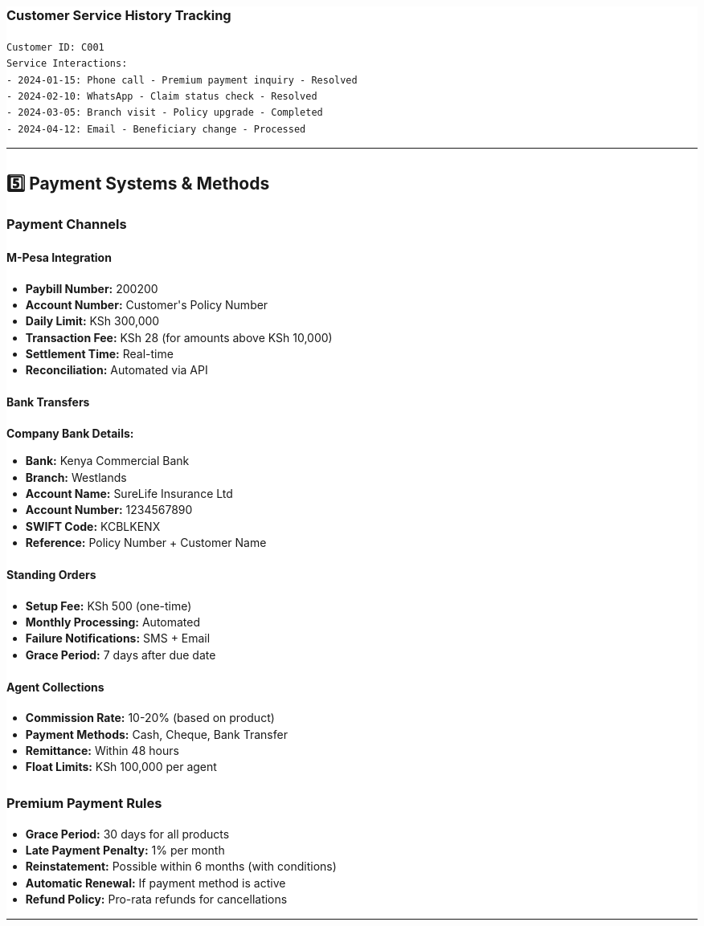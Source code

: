 ### Customer Service History Tracking
```
Customer ID: C001
Service Interactions:
- 2024-01-15: Phone call - Premium payment inquiry - Resolved
- 2024-02-10: WhatsApp - Claim status check - Resolved
- 2024-03-05: Branch visit - Policy upgrade - Completed
- 2024-04-12: Email - Beneficiary change - Processed
```

---

## 5️⃣ **Payment Systems & Methods**

### Payment Channels

#### **M-Pesa Integration**
* **Paybill Number:** 200200
* **Account Number:** Customer's Policy Number
* **Daily Limit:** KSh 300,000
* **Transaction Fee:** KSh 28 (for amounts above KSh 10,000)
* **Settlement Time:** Real-time
* **Reconciliation:** Automated via API

#### **Bank Transfers**
**Company Bank Details:**
* **Bank:** Kenya Commercial Bank
* **Branch:** Westlands
* **Account Name:** SureLife Insurance Ltd
* **Account Number:** 1234567890
* **SWIFT Code:** KCBLKENX
* **Reference:** Policy Number + Customer Name

#### **Standing Orders**
* **Setup Fee:** KSh 500 (one-time)
* **Monthly Processing:** Automated
* **Failure Notifications:** SMS + Email
* **Grace Period:** 7 days after due date

#### **Agent Collections**
* **Commission Rate:** 10-20% (based on product)
* **Payment Methods:** Cash, Cheque, Bank Transfer
* **Remittance:** Within 48 hours
* **Float Limits:** KSh 100,000 per agent

### Premium Payment Rules
* **Grace Period:** 30 days for all products
* **Late Payment Penalty:** 1% per month
* **Reinstatement:** Possible within 6 months (with conditions)
* **Automatic Renewal:** If payment method is active
* **Refund Policy:** Pro-rata refunds for cancellations

---